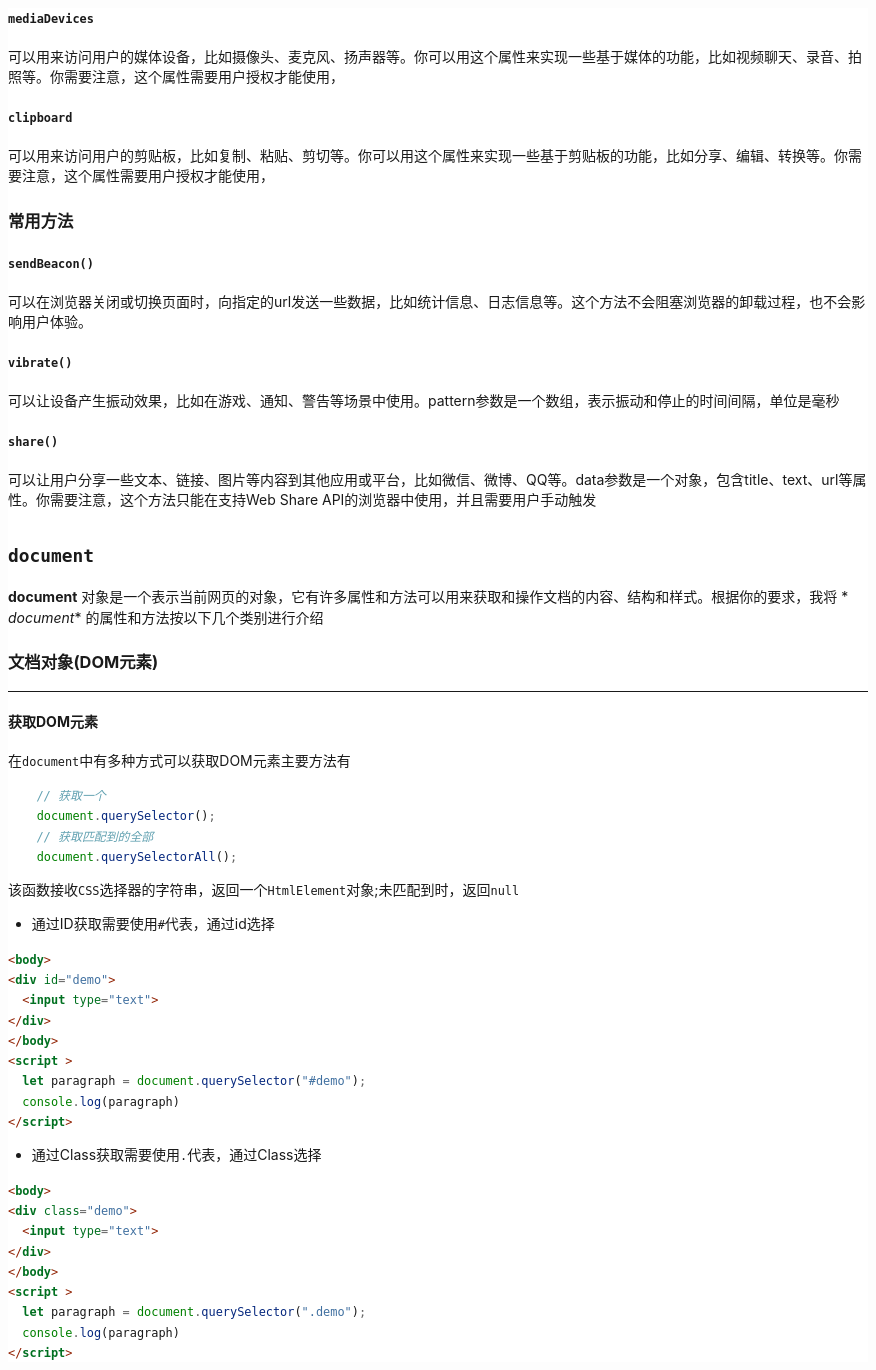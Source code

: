 #### `mediaDevices`

可以用来访问用户的媒体设备，比如摄像头、麦克风、扬声器等。你可以用这个属性来实现一些基于媒体的功能，比如视频聊天、录音、拍照等。你需要注意，这个属性需要用户授权才能使用，

#### `clipboard`

可以用来访问用户的剪贴板，比如复制、粘贴、剪切等。你可以用这个属性来实现一些基于剪贴板的功能，比如分享、编辑、转换等。你需要注意，这个属性需要用户授权才能使用，

### 常用方法

#### `sendBeacon()`

可以在浏览器关闭或切换页面时，向指定的url发送一些数据，比如统计信息、日志信息等。这个方法不会阻塞浏览器的卸载过程，也不会影响用户体验。

#### `vibrate()`

可以让设备产生振动效果，比如在游戏、通知、警告等场景中使用。pattern参数是一个数组，表示振动和停止的时间间隔，单位是毫秒

#### `share()`

可以让用户分享一些文本、链接、图片等内容到其他应用或平台，比如微信、微博、QQ等。data参数是一个对象，包含title、text、url等属性。你需要注意，这个方法只能在支持Web
Share API的浏览器中使用，并且需要用户手动触发

## `document`

**document** 对象是一个表示当前网页的对象，它有许多属性和方法可以用来获取和操作文档的内容、结构和样式。根据你的要求，我将 *
*document** 的属性和方法按以下几个类别进行介绍

### 文档对象(DOM元素)
---
#### 获取DOM元素
在`document`中有多种方式可以获取DOM元素主要方法有
```js
    // 获取一个
    document.querySelector();
    // 获取匹配到的全部
    document.querySelectorAll();
```
该函数接收`CSS`选择器的字符串，返回一个`HtmlElement`对象;未匹配到时，返回`null`
- 通过ID获取需要使用`#`代表，通过id选择
```html
<body>
<div id="demo">
  <input type="text">
</div>
</body>
<script >
  let paragraph = document.querySelector("#demo");
  console.log(paragraph)
</script>

```
- 通过Class获取需要使用`.`代表，通过Class选择
```html
<body>
<div class="demo">
  <input type="text">
</div>
</body>
<script >
  let paragraph = document.querySelector(".demo");
  console.log(paragraph)
</script>

```
